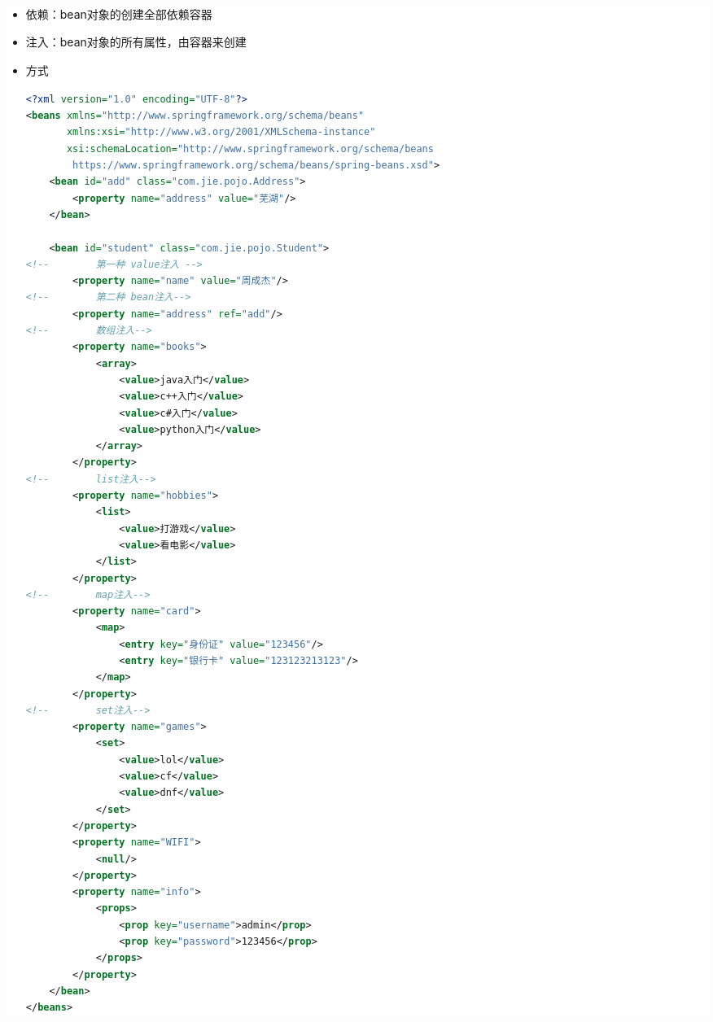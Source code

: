   - 依赖：bean对象的创建全部依赖容器
  - 注入：bean对象的所有属性，由容器来创建

- 方式

  ```xml
  <?xml version="1.0" encoding="UTF-8"?>
  <beans xmlns="http://www.springframework.org/schema/beans"
         xmlns:xsi="http://www.w3.org/2001/XMLSchema-instance"
         xsi:schemaLocation="http://www.springframework.org/schema/beans
          https://www.springframework.org/schema/beans/spring-beans.xsd">
      <bean id="add" class="com.jie.pojo.Address">
          <property name="address" value="芜湖"/>
      </bean>
  
      <bean id="student" class="com.jie.pojo.Student">
  <!--        第一种 value注入 -->
          <property name="name" value="周成杰"/>
  <!--        第二种 bean注入-->
          <property name="address" ref="add"/>
  <!--        数组注入-->
          <property name="books">
              <array>
                  <value>java入门</value>
                  <value>c++入门</value>
                  <value>c#入门</value>
                  <value>python入门</value>
              </array>
          </property>
  <!--        list注入-->
          <property name="hobbies">
              <list>
                  <value>打游戏</value>
                  <value>看电影</value>
              </list>
          </property>
  <!--        map注入-->
          <property name="card">
              <map>
                  <entry key="身份证" value="123456"/>
                  <entry key="银行卡" value="123123213123"/>
              </map>
          </property>
  <!--        set注入-->
          <property name="games">
              <set>
                  <value>lol</value>
                  <value>cf</value>
                  <value>dnf</value>
              </set>
          </property>
          <property name="WIFI">
              <null/>
          </property>
          <property name="info">
              <props>
                  <prop key="username">admin</prop>
                  <prop key="password">123456</prop>
              </props>
          </property>
      </bean>
  </beans>
  ```
